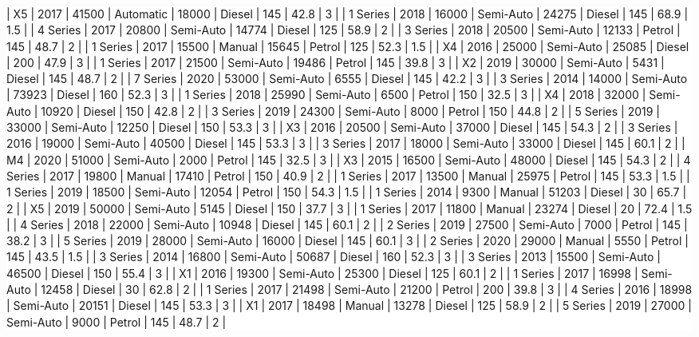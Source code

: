 |  X5 | 2017 | 41500 | Automatic | 18000 | Diesel | 145 | 42.8 | 3 |
|  1 Series | 2018 | 16000 | Semi-Auto | 24275 | Diesel | 145 | 68.9 | 1.5 |
|  4 Series | 2017 | 20800 | Semi-Auto | 14774 | Diesel | 125 | 58.9 | 2 |
|  3 Series | 2018 | 20500 | Semi-Auto | 12133 | Petrol | 145 | 48.7 | 2 |
|  1 Series | 2017 | 15500 | Manual | 15645 | Petrol | 125 | 52.3 | 1.5 |
|  X4 | 2016 | 25000 | Semi-Auto | 25085 | Diesel | 200 | 47.9 | 3 |
|  1 Series | 2017 | 21500 | Semi-Auto | 19486 | Petrol | 145 | 39.8 | 3 |
|  X2 | 2019 | 30000 | Semi-Auto | 5431 | Diesel | 145 | 48.7 | 2 |
|  7 Series | 2020 | 53000 | Semi-Auto | 6555 | Diesel | 145 | 42.2 | 3 |
|  3 Series | 2014 | 14000 | Semi-Auto | 73923 | Diesel | 160 | 52.3 | 3 |
|  1 Series | 2018 | 25990 | Semi-Auto | 6500 | Petrol | 150 | 32.5 | 3 |
|  X4 | 2018 | 32000 | Semi-Auto | 10920 | Diesel | 150 | 42.8 | 2 |
|  3 Series | 2019 | 24300 | Semi-Auto | 8000 | Petrol | 150 | 44.8 | 2 |
|  5 Series | 2019 | 33000 | Semi-Auto | 12250 | Diesel | 150 | 53.3 | 3 |
|  X3 | 2016 | 20500 | Semi-Auto | 37000 | Diesel | 145 | 54.3 | 2 |
|  3 Series | 2016 | 19000 | Semi-Auto | 40500 | Diesel | 145 | 53.3 | 3 |
|  3 Series | 2017 | 18000 | Semi-Auto | 33000 | Diesel | 145 | 60.1 | 2 |
|  M4 | 2020 | 51000 | Semi-Auto | 2000 | Petrol | 145 | 32.5 | 3 |
|  X3 | 2015 | 16500 | Semi-Auto | 48000 | Diesel | 145 | 54.3 | 2 |
|  4 Series | 2017 | 19800 | Manual | 17410 | Petrol | 150 | 40.9 | 2 |
|  1 Series | 2017 | 13500 | Manual | 25975 | Petrol | 145 | 53.3 | 1.5 |
|  1 Series | 2019 | 18500 | Semi-Auto | 12054 | Petrol | 150 | 54.3 | 1.5 |
|  1 Series | 2014 | 9300 | Manual | 51203 | Diesel | 30 | 65.7 | 2 |
|  X5 | 2019 | 50000 | Semi-Auto | 5145 | Diesel | 150 | 37.7 | 3 |
|  1 Series | 2017 | 11800 | Manual | 23274 | Diesel | 20 | 72.4 | 1.5 |
|  4 Series | 2018 | 22000 | Semi-Auto | 10948 | Diesel | 145 | 60.1 | 2 |
|  2 Series | 2019 | 27500 | Semi-Auto | 7000 | Petrol | 145 | 38.2 | 3 |
|  5 Series | 2019 | 28000 | Semi-Auto | 16000 | Diesel | 145 | 60.1 | 3 |
|  2 Series | 2020 | 29000 | Manual | 5550 | Petrol | 145 | 43.5 | 1.5 |
|  3 Series | 2014 | 16800 | Semi-Auto | 50687 | Diesel | 160 | 52.3 | 3 |
|  3 Series | 2013 | 15500 | Semi-Auto | 46500 | Diesel | 150 | 55.4 | 3 |
|  X1 | 2016 | 19300 | Semi-Auto | 25300 | Diesel | 125 | 60.1 | 2 |
|  1 Series | 2017 | 16998 | Semi-Auto | 12458 | Diesel | 30 | 62.8 | 2 |
|  1 Series | 2017 | 21498 | Semi-Auto | 21200 | Petrol | 200 | 39.8 | 3 |
|  4 Series | 2016 | 18998 | Semi-Auto | 20151 | Diesel | 145 | 53.3 | 3 |
|  X1 | 2017 | 18498 | Manual | 13278 | Diesel | 125 | 58.9 | 2 |
|  5 Series | 2019 | 27000 | Semi-Auto | 9000 | Petrol | 145 | 48.7 | 2 |